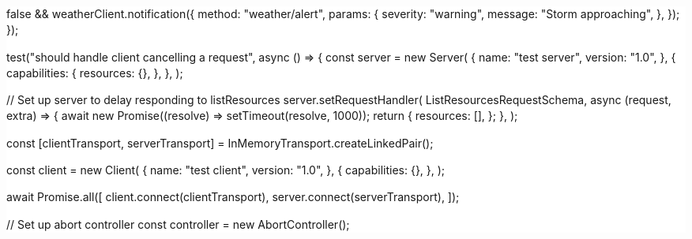   false &&
    weatherClient.notification({
      method: "weather/alert",
      params: {
        severity: "warning",
        message: "Storm approaching",
      },
    });
});

test("should handle client cancelling a request", async () => {
  const server = new Server(
    {
      name: "test server",
      version: "1.0",
    },
    {
      capabilities: {
        resources: {},
      },
    },
  );

  // Set up server to delay responding to listResources
  server.setRequestHandler(
    ListResourcesRequestSchema,
    async (request, extra) => {
      await new Promise((resolve) => setTimeout(resolve, 1000));
      return {
        resources: [],
      };
    },
  );

  const [clientTransport, serverTransport] =
    InMemoryTransport.createLinkedPair();

  const client = new Client(
    {
      name: "test client",
      version: "1.0",
    },
    {
      capabilities: {},
    },
  );

  await Promise.all([
    client.connect(clientTransport),
    server.connect(serverTransport),
  ]);

  // Set up abort controller
  const controller = new AbortController();
